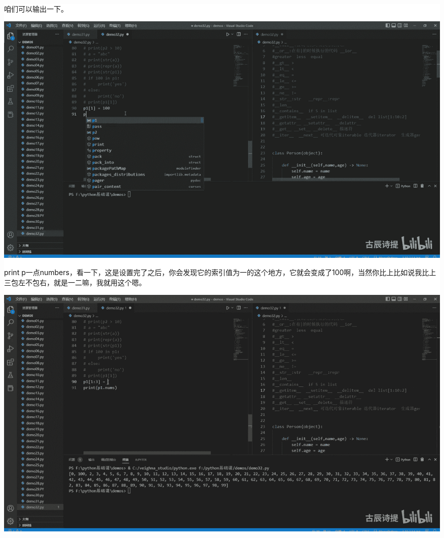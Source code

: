 咱们可以输出一下。

![](img/875e8d0f6f89b3e6dbaf969eeb074403_181.png)

print p一点numbers，看一下，这是设置完了之后，你会发现它的索引值为一的这个地方，它就会变成了100啊，当然你比上比如说我比上三包左不包右，就是一二嘛，我就用这个嗯。



![](img/875e8d0f6f89b3e6dbaf969eeb074403_183.png)
